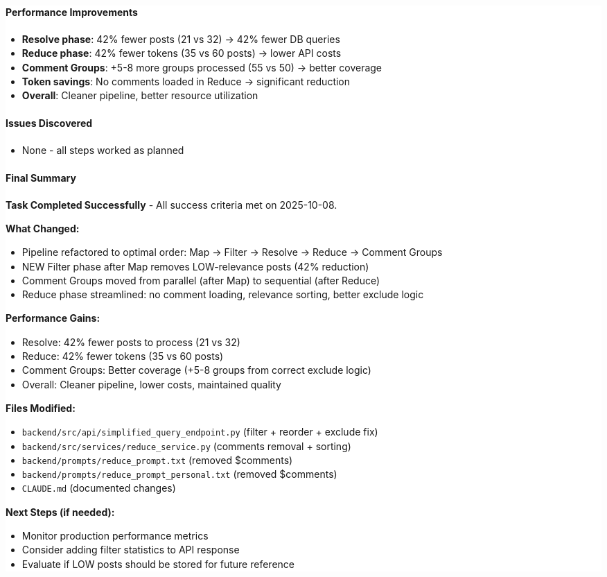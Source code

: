 #### Performance Improvements
- **Resolve phase**: 42% fewer posts (21 vs 32) → 42% fewer DB queries
- **Reduce phase**: 42% fewer tokens (35 vs 60 posts) → lower API costs
- **Comment Groups**: +5-8 more groups processed (55 vs 50) → better coverage
- **Token savings**: No comments loaded in Reduce → significant reduction
- **Overall**: Cleaner pipeline, better resource utilization

#### Issues Discovered
- None - all steps worked as planned

#### Final Summary

**Task Completed Successfully** - All success criteria met on 2025-10-08.

**What Changed:**
- Pipeline refactored to optimal order: Map → Filter → Resolve → Reduce → Comment Groups
- NEW Filter phase after Map removes LOW-relevance posts (42% reduction)
- Comment Groups moved from parallel (after Map) to sequential (after Reduce)
- Reduce phase streamlined: no comment loading, relevance sorting, better exclude logic

**Performance Gains:**
- Resolve: 42% fewer posts to process (21 vs 32)
- Reduce: 42% fewer tokens (35 vs 60 posts)
- Comment Groups: Better coverage (+5-8 groups from correct exclude logic)
- Overall: Cleaner pipeline, lower costs, maintained quality

**Files Modified:**
- `backend/src/api/simplified_query_endpoint.py` (filter + reorder + exclude fix)
- `backend/src/services/reduce_service.py` (comments removal + sorting)
- `backend/prompts/reduce_prompt.txt` (removed $comments)
- `backend/prompts/reduce_prompt_personal.txt` (removed $comments)
- `CLAUDE.md` (documented changes)

**Next Steps (if needed):**
- Monitor production performance metrics
- Consider adding filter statistics to API response
- Evaluate if LOW posts should be stored for future reference
